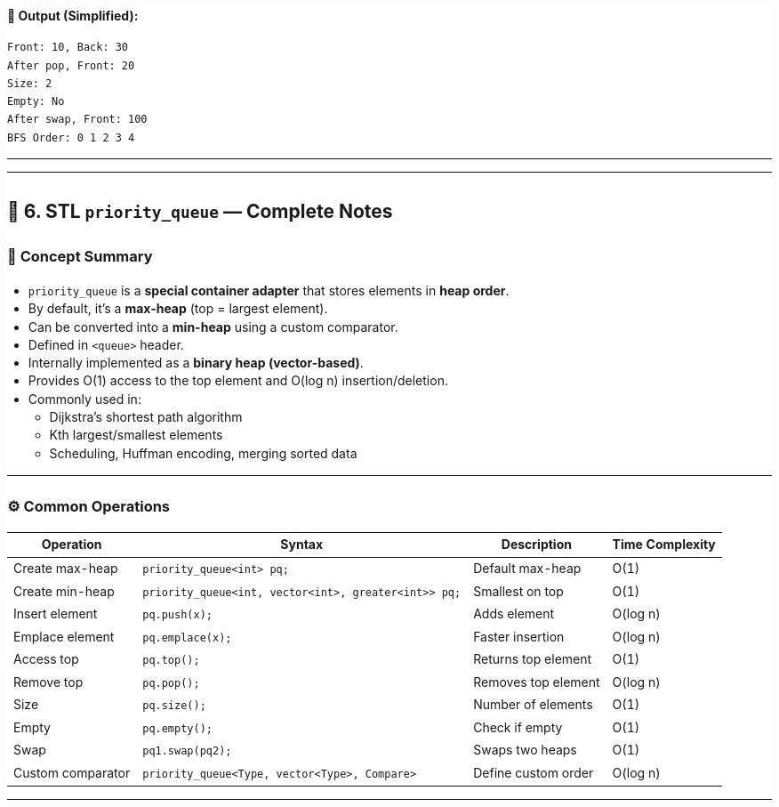 **🧾 Output (Simplified):**

```
Front: 10, Back: 30
After pop, Front: 20
Size: 2
Empty: No
After swap, Front: 100
BFS Order: 0 1 2 3 4

```

---

---

## 🧩 **6. STL `priority_queue` — Complete Notes**

### 📘 **Concept Summary**

- `priority_queue` is a **special container adapter** that stores elements in **heap order**.
- By default, it’s a **max-heap** (top = largest element).
- Can be converted into a **min-heap** using a custom comparator.
- Defined in `<queue>` header.
- Internally implemented as a **binary heap (vector-based)**.
- Provides O(1) access to the top element and O(log n) insertion/deletion.
- Commonly used in:
    - Dijkstra’s shortest path algorithm
    - Kth largest/smallest elements
    - Scheduling, Huffman encoding, merging sorted data

---

### ⚙️ **Common Operations**

| Operation | Syntax | Description | Time Complexity |
| --- | --- | --- | --- |
| Create max-heap | `priority_queue<int> pq;` | Default max-heap | O(1) |
| Create min-heap | `priority_queue<int, vector<int>, greater<int>> pq;` | Smallest on top | O(1) |
| Insert element | `pq.push(x);` | Adds element | O(log n) |
| Emplace element | `pq.emplace(x);` | Faster insertion | O(log n) |
| Access top | `pq.top();` | Returns top element | O(1) |
| Remove top | `pq.pop();` | Removes top element | O(log n) |
| Size | `pq.size();` | Number of elements | O(1) |
| Empty | `pq.empty();` | Check if empty | O(1) |
| Swap | `pq1.swap(pq2);` | Swaps two heaps | O(1) |
| Custom comparator | `priority_queue<Type, vector<Type>, Compare>` | Define custom order | O(log n) |

---